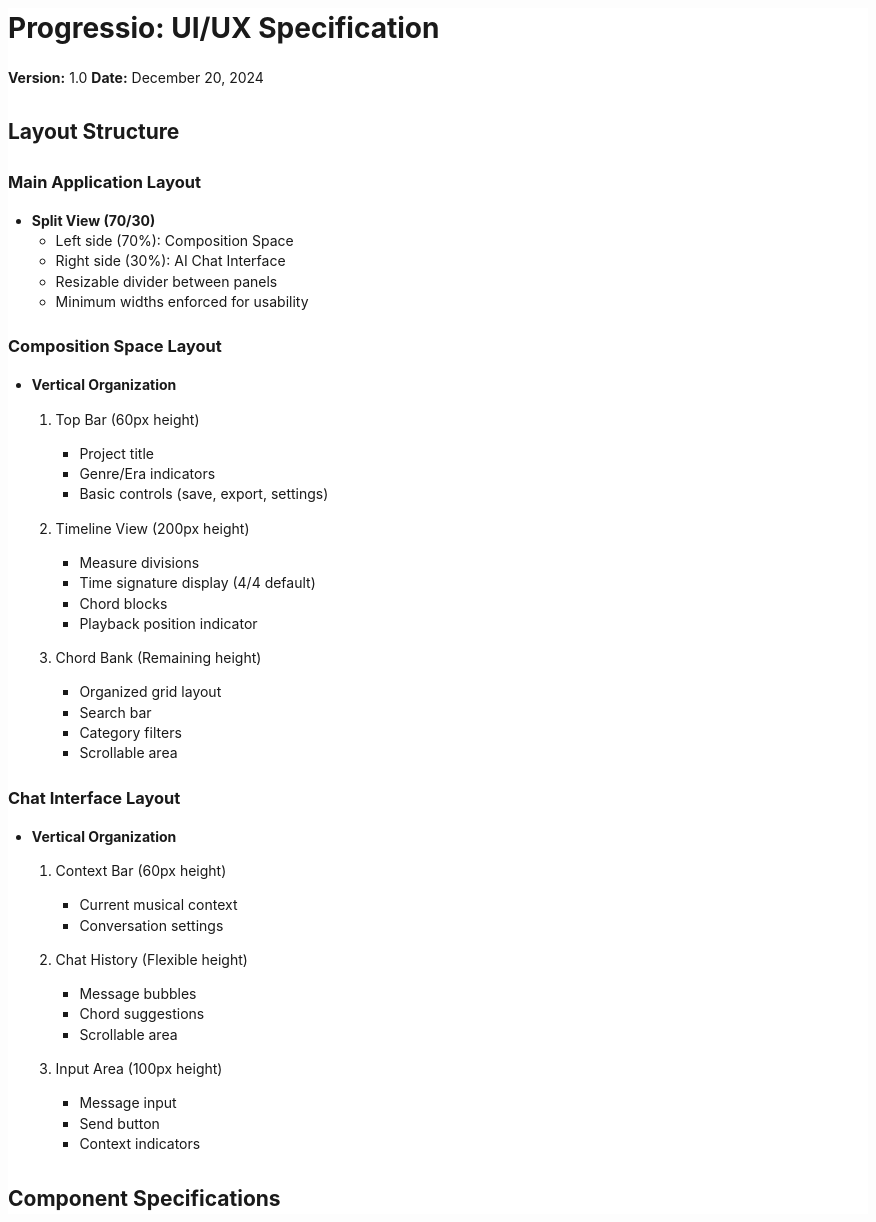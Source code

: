 # Progressio: UI/UX Specification
**Version:** 1.0
**Date:** December 20, 2024

## Layout Structure

### Main Application Layout
- **Split View (70/30)**
  - Left side (70%): Composition Space
  - Right side (30%): AI Chat Interface
  - Resizable divider between panels
  - Minimum widths enforced for usability

### Composition Space Layout
- **Vertical Organization**
  1. Top Bar (60px height)
     - Project title
     - Genre/Era indicators
     - Basic controls (save, export, settings)
  
  2. Timeline View (200px height)
     - Measure divisions
     - Time signature display (4/4 default)
     - Chord blocks
     - Playback position indicator
  
  3. Chord Bank (Remaining height)
     - Organized grid layout
     - Search bar
     - Category filters
     - Scrollable area

### Chat Interface Layout
- **Vertical Organization**
  1. Context Bar (60px height)
     - Current musical context
     - Conversation settings
  
  2. Chat History (Flexible height)
     - Message bubbles
     - Chord suggestions
     - Scrollable area
  
  3. Input Area (100px height)
     - Message input
     - Send button
     - Context indicators

## Component Specifications
